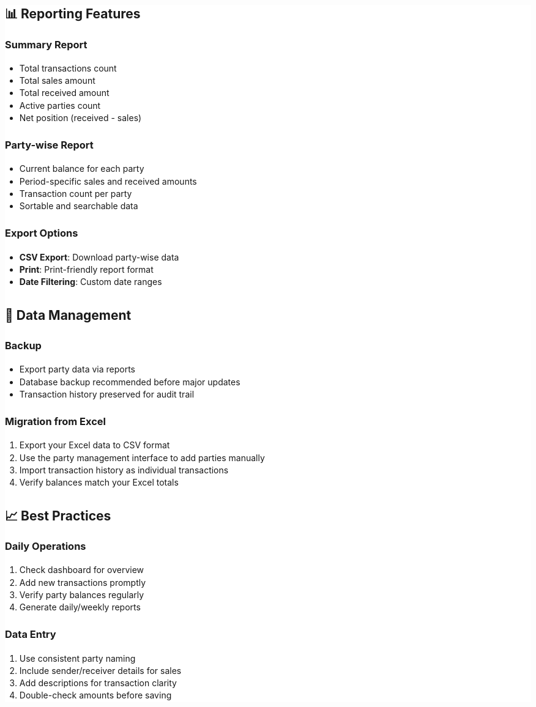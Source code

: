## 📊 Reporting Features

### Summary Report
- Total transactions count
- Total sales amount
- Total received amount  
- Active parties count
- Net position (received - sales)

### Party-wise Report
- Current balance for each party
- Period-specific sales and received amounts
- Transaction count per party
- Sortable and searchable data

### Export Options
- **CSV Export**: Download party-wise data
- **Print**: Print-friendly report format
- **Date Filtering**: Custom date ranges

## 🔄 Data Management

### Backup
- Export party data via reports
- Database backup recommended before major updates
- Transaction history preserved for audit trail

### Migration from Excel
1. Export your Excel data to CSV format
2. Use the party management interface to add parties manually
3. Import transaction history as individual transactions
4. Verify balances match your Excel totals

## 📈 Best Practices

### Daily Operations
1. Check dashboard for overview
2. Add new transactions promptly
3. Verify party balances regularly
4. Generate daily/weekly reports

### Data Entry
1. Use consistent party naming
2. Include sender/receiver details for sales
3. Add descriptions for transaction clarity
4. Double-check amounts before saving
